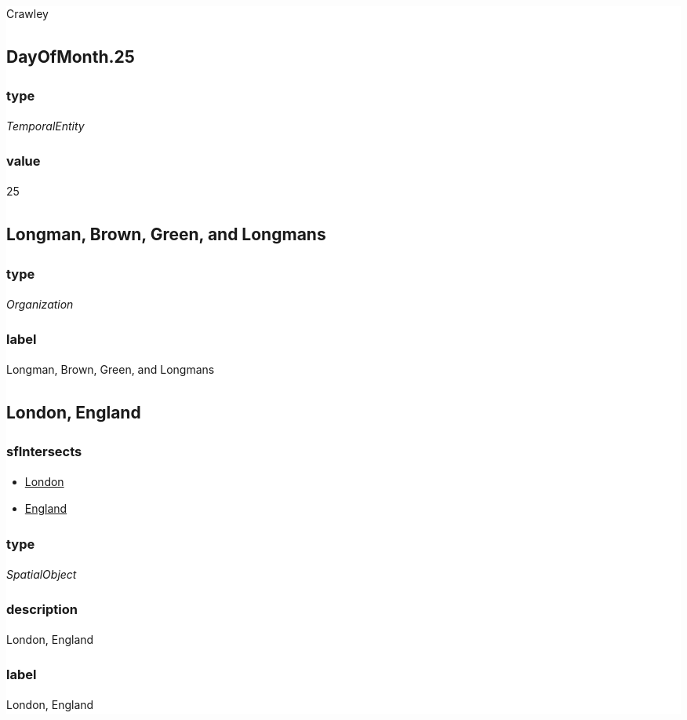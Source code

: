 
Crawley

## DayOfMonth.25

### type


*TemporalEntity*

### value


25

## Longman, Brown, Green, and Longmans

### type


*Organization*

### label


Longman, Brown, Green, and Longmans

## London, England

### sfIntersects

 - [London](#London)

 - [England](#England)

### type


*SpatialObject*

### description


London, England

### label


London, England